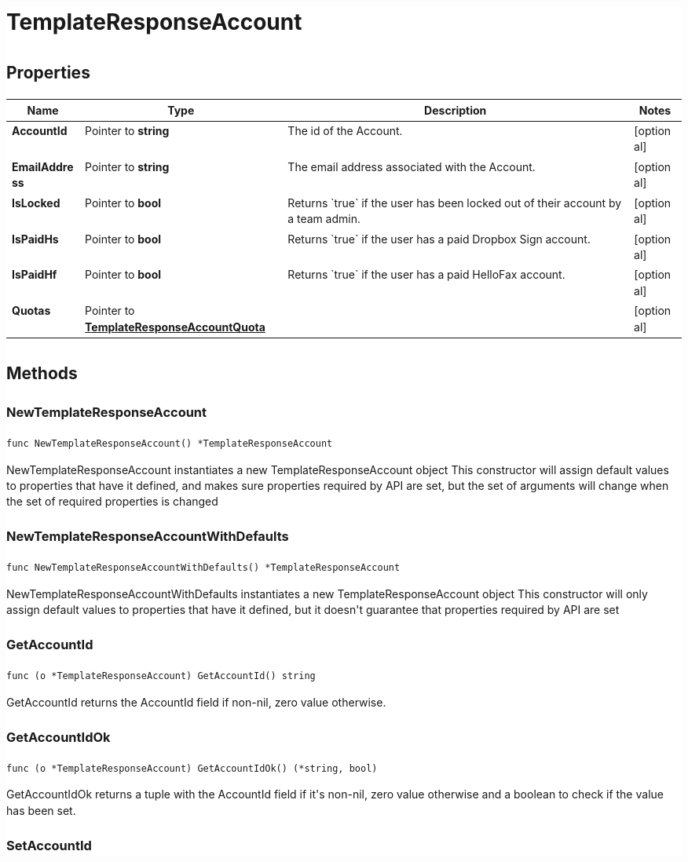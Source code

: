 # TemplateResponseAccount

## Properties

Name | Type | Description | Notes
------------ | ------------- | ------------- | -------------
**AccountId** | Pointer to **string** | The id of the Account. | [optional] 
**EmailAddress** | Pointer to **string** | The email address associated with the Account. | [optional] 
**IsLocked** | Pointer to **bool** | Returns &#x60;true&#x60; if the user has been locked out of their account by a team admin. | [optional] 
**IsPaidHs** | Pointer to **bool** | Returns &#x60;true&#x60; if the user has a paid Dropbox Sign account. | [optional] 
**IsPaidHf** | Pointer to **bool** | Returns &#x60;true&#x60; if the user has a paid HelloFax account. | [optional] 
**Quotas** | Pointer to [**TemplateResponseAccountQuota**](TemplateResponseAccountQuota.md) |  | [optional] 

## Methods

### NewTemplateResponseAccount

`func NewTemplateResponseAccount() *TemplateResponseAccount`

NewTemplateResponseAccount instantiates a new TemplateResponseAccount object
This constructor will assign default values to properties that have it defined,
and makes sure properties required by API are set, but the set of arguments
will change when the set of required properties is changed

### NewTemplateResponseAccountWithDefaults

`func NewTemplateResponseAccountWithDefaults() *TemplateResponseAccount`

NewTemplateResponseAccountWithDefaults instantiates a new TemplateResponseAccount object
This constructor will only assign default values to properties that have it defined,
but it doesn't guarantee that properties required by API are set

### GetAccountId

`func (o *TemplateResponseAccount) GetAccountId() string`

GetAccountId returns the AccountId field if non-nil, zero value otherwise.

### GetAccountIdOk

`func (o *TemplateResponseAccount) GetAccountIdOk() (*string, bool)`

GetAccountIdOk returns a tuple with the AccountId field if it's non-nil, zero value otherwise
and a boolean to check if the value has been set.

### SetAccountId
